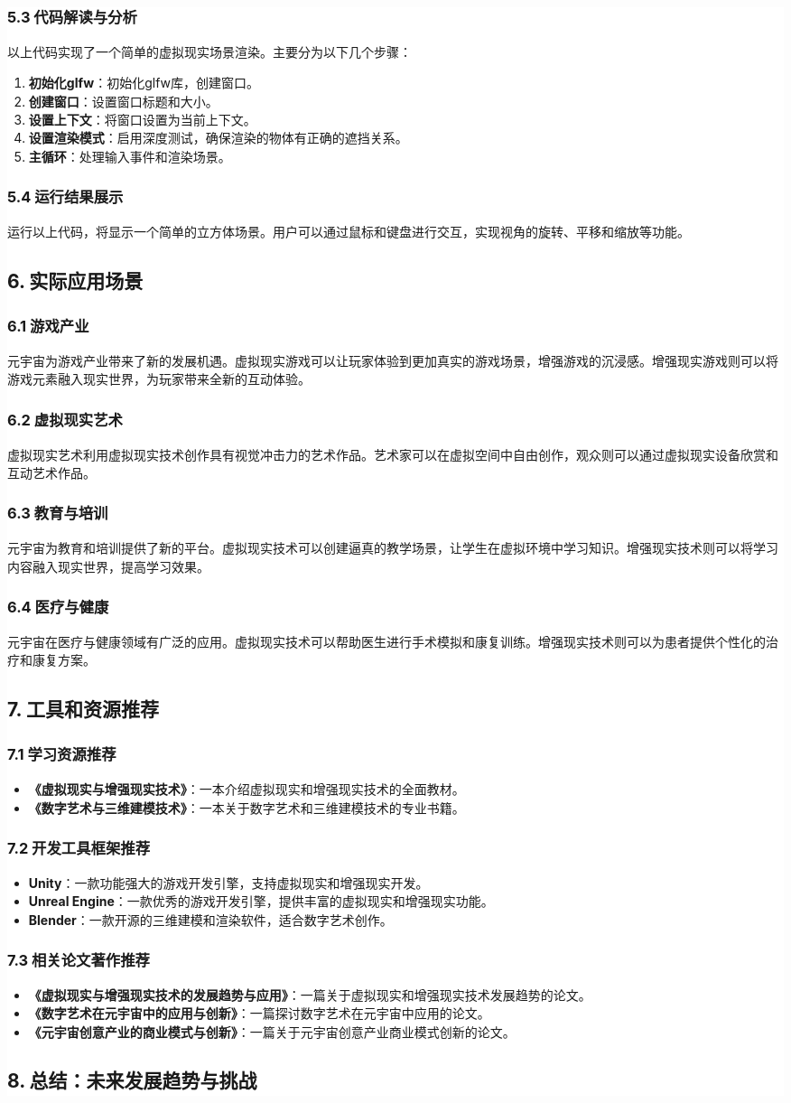 ### 5.3 代码解读与分析

以上代码实现了一个简单的虚拟现实场景渲染。主要分为以下几个步骤：

1. **初始化glfw**：初始化glfw库，创建窗口。
2. **创建窗口**：设置窗口标题和大小。
3. **设置上下文**：将窗口设置为当前上下文。
4. **设置渲染模式**：启用深度测试，确保渲染的物体有正确的遮挡关系。
5. **主循环**：处理输入事件和渲染场景。

### 5.4 运行结果展示

运行以上代码，将显示一个简单的立方体场景。用户可以通过鼠标和键盘进行交互，实现视角的旋转、平移和缩放等功能。

## 6. 实际应用场景

### 6.1 游戏产业

元宇宙为游戏产业带来了新的发展机遇。虚拟现实游戏可以让玩家体验到更加真实的游戏场景，增强游戏的沉浸感。增强现实游戏则可以将游戏元素融入现实世界，为玩家带来全新的互动体验。

### 6.2 虚拟现实艺术

虚拟现实艺术利用虚拟现实技术创作具有视觉冲击力的艺术作品。艺术家可以在虚拟空间中自由创作，观众则可以通过虚拟现实设备欣赏和互动艺术作品。

### 6.3 教育与培训

元宇宙为教育和培训提供了新的平台。虚拟现实技术可以创建逼真的教学场景，让学生在虚拟环境中学习知识。增强现实技术则可以将学习内容融入现实世界，提高学习效果。

### 6.4 医疗与健康

元宇宙在医疗与健康领域有广泛的应用。虚拟现实技术可以帮助医生进行手术模拟和康复训练。增强现实技术则可以为患者提供个性化的治疗和康复方案。

## 7. 工具和资源推荐

### 7.1 学习资源推荐

- **《虚拟现实与增强现实技术》**：一本介绍虚拟现实和增强现实技术的全面教材。
- **《数字艺术与三维建模技术》**：一本关于数字艺术和三维建模技术的专业书籍。

### 7.2 开发工具框架推荐

- **Unity**：一款功能强大的游戏开发引擎，支持虚拟现实和增强现实开发。
- **Unreal Engine**：一款优秀的游戏开发引擎，提供丰富的虚拟现实和增强现实功能。
- **Blender**：一款开源的三维建模和渲染软件，适合数字艺术创作。

### 7.3 相关论文著作推荐

- **《虚拟现实与增强现实技术的发展趋势与应用》**：一篇关于虚拟现实和增强现实技术发展趋势的论文。
- **《数字艺术在元宇宙中的应用与创新》**：一篇探讨数字艺术在元宇宙中应用的论文。
- **《元宇宙创意产业的商业模式与创新》**：一篇关于元宇宙创意产业商业模式创新的论文。

## 8. 总结：未来发展趋势与挑战
